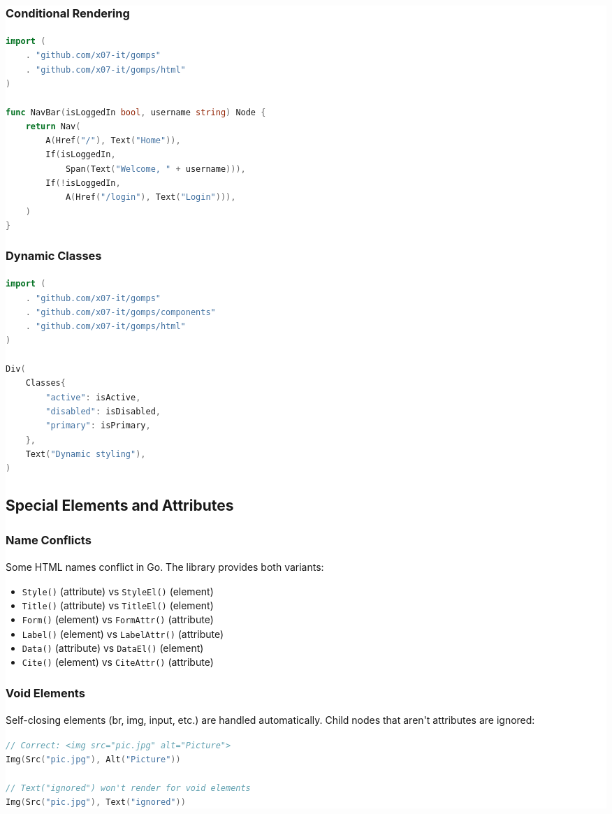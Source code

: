 ### Conditional Rendering
```go
import (
    . "github.com/x07-it/gomps"
    . "github.com/x07-it/gomps/html"
)

func NavBar(isLoggedIn bool, username string) Node {
    return Nav(
        A(Href("/"), Text("Home")),
        If(isLoggedIn, 
            Span(Text("Welcome, " + username))),
        If(!isLoggedIn,
            A(Href("/login"), Text("Login"))),
    )
}
```

### Dynamic Classes
```go
import (
    . "github.com/x07-it/gomps"
    . "github.com/x07-it/gomps/components"
    . "github.com/x07-it/gomps/html"
)

Div(
    Classes{
        "active": isActive,
        "disabled": isDisabled,
        "primary": isPrimary,
    },
    Text("Dynamic styling"),
)
```

## Special Elements and Attributes

### Name Conflicts
Some HTML names conflict in Go. The library provides both variants:
- `Style()` (attribute) vs `StyleEl()` (element)
- `Title()` (attribute) vs `TitleEl()` (element)
- `Form()` (element) vs `FormAttr()` (attribute)
- `Label()` (element) vs `LabelAttr()` (attribute)
- `Data()` (attribute) vs `DataEl()` (element)
- `Cite()` (element) vs `CiteAttr()` (attribute)

### Void Elements
Self-closing elements (br, img, input, etc.) are handled automatically. Child nodes that aren't attributes are ignored:
```go
// Correct: <img src="pic.jpg" alt="Picture">
Img(Src("pic.jpg"), Alt("Picture"))

// Text("ignored") won't render for void elements
Img(Src("pic.jpg"), Text("ignored"))
```
